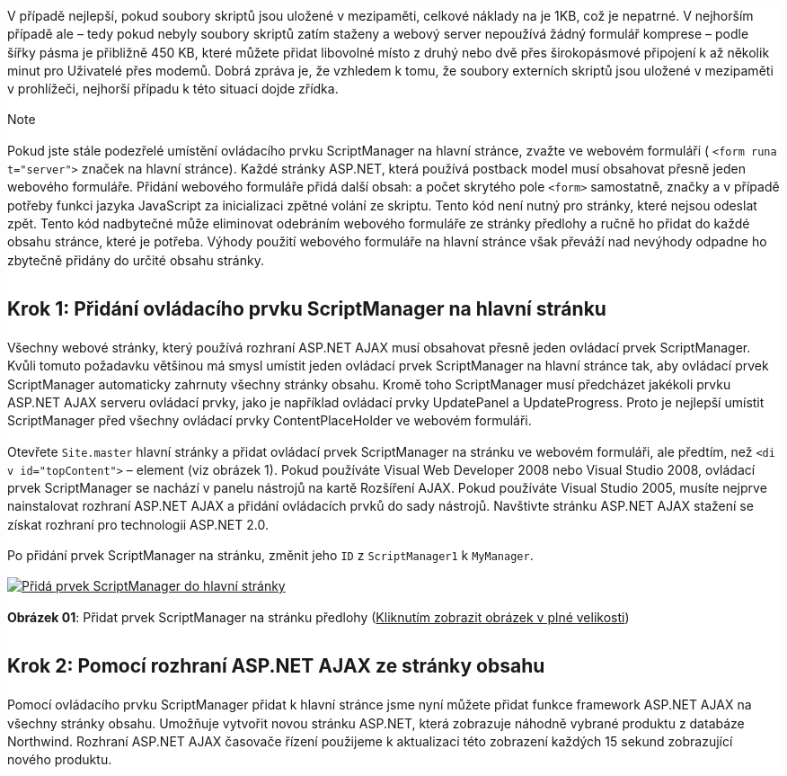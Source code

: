 V případě nejlepší, pokud soubory skriptů jsou uložené v mezipaměti, celkové náklady na je 1KB, což je nepatrné. V nejhorším případě ale – tedy pokud nebyly soubory skriptů zatím staženy a webový server nepoužívá žádný formulář komprese – podle šířky pásma je přibližně 450 KB, které můžete přidat libovolné místo z druhý nebo dvě přes širokopásmové připojení k až několik minut pro  Uživatelé přes modemů. Dobrá zpráva je, že vzhledem k tomu, že soubory externích skriptů jsou uložené v mezipaměti v prohlížeči, nejhorší případu k této situaci dojde zřídka.

> [!NOTE]
> Pokud jste stále podezřelé umístění ovládacího prvku ScriptManager na hlavní stránce, zvažte ve webovém formuláři ( `<form runat="server">` značek na hlavní stránce). Každé stránky ASP.NET, která používá postback model musí obsahovat přesně jeden webového formuláře. Přidání webového formuláře přidá další obsah: a počet skrytého pole `<form>` samostatně, značky a v případě potřeby funkci jazyka JavaScript za inicializaci zpětné volání ze skriptu. Tento kód není nutný pro stránky, které nejsou odeslat zpět. Tento kód nadbytečné může eliminovat odebráním webového formuláře ze stránky předlohy a ručně ho přidat do každé obsahu stránce, které je potřeba. Výhody použití webového formuláře na hlavní stránce však převáží nad nevýhody odpadne ho zbytečně přidány do určité obsahu stránky.


## <a name="step-1-adding-a-scriptmanager-control-to-the-master-page"></a>Krok 1: Přidání ovládacího prvku ScriptManager na hlavní stránku

Všechny webové stránky, který používá rozhraní ASP.NET AJAX musí obsahovat přesně jeden ovládací prvek ScriptManager. Kvůli tomuto požadavku většinou má smysl umístit jeden ovládací prvek ScriptManager na hlavní stránce tak, aby ovládací prvek ScriptManager automaticky zahrnuty všechny stránky obsahu. Kromě toho ScriptManager musí předcházet jakékoli prvku ASP.NET AJAX serveru ovládací prvky, jako je například ovládací prvky UpdatePanel a UpdateProgress. Proto je nejlepší umístit ScriptManager před všechny ovládací prvky ContentPlaceHolder ve webovém formuláři.

Otevřete `Site.master` hlavní stránky a přidat ovládací prvek ScriptManager na stránku ve webovém formuláři, ale předtím, než `<div id="topContent">` – element (viz obrázek 1). Pokud používáte Visual Web Developer 2008 nebo Visual Studio 2008, ovládací prvek ScriptManager se nachází v panelu nástrojů na kartě Rozšíření AJAX. Pokud používáte Visual Studio 2005, musíte nejprve nainstalovat rozhraní ASP.NET AJAX a přidání ovládacích prvků do sady nástrojů. Navštivte stránku ASP.NET AJAX stažení se získat rozhraní pro technologii ASP.NET 2.0.

Po přidání prvek ScriptManager na stránku, změnit jeho `ID` z `ScriptManager1` k `MyManager`.


[![Přidá prvek ScriptManager do hlavní stránky](master-pages-and-asp-net-ajax-vb/_static/image2.png)](master-pages-and-asp-net-ajax-vb/_static/image1.png)

**Obrázek 01**: Přidat prvek ScriptManager na stránku předlohy ([Kliknutím zobrazit obrázek v plné velikosti](master-pages-and-asp-net-ajax-vb/_static/image3.png))


## <a name="step-2-using-the-aspnet-ajax-framework-from-a-content-page"></a>Krok 2: Pomocí rozhraní ASP.NET AJAX ze stránky obsahu

Pomocí ovládacího prvku ScriptManager přidat k hlavní stránce jsme nyní můžete přidat funkce framework ASP.NET AJAX na všechny stránky obsahu. Umožňuje vytvořit novou stránku ASP.NET, která zobrazuje náhodně vybrané produktu z databáze Northwind. Rozhraní ASP.NET AJAX časovače řízení použijeme k aktualizaci této zobrazení každých 15 sekund zobrazující nového produktu.
